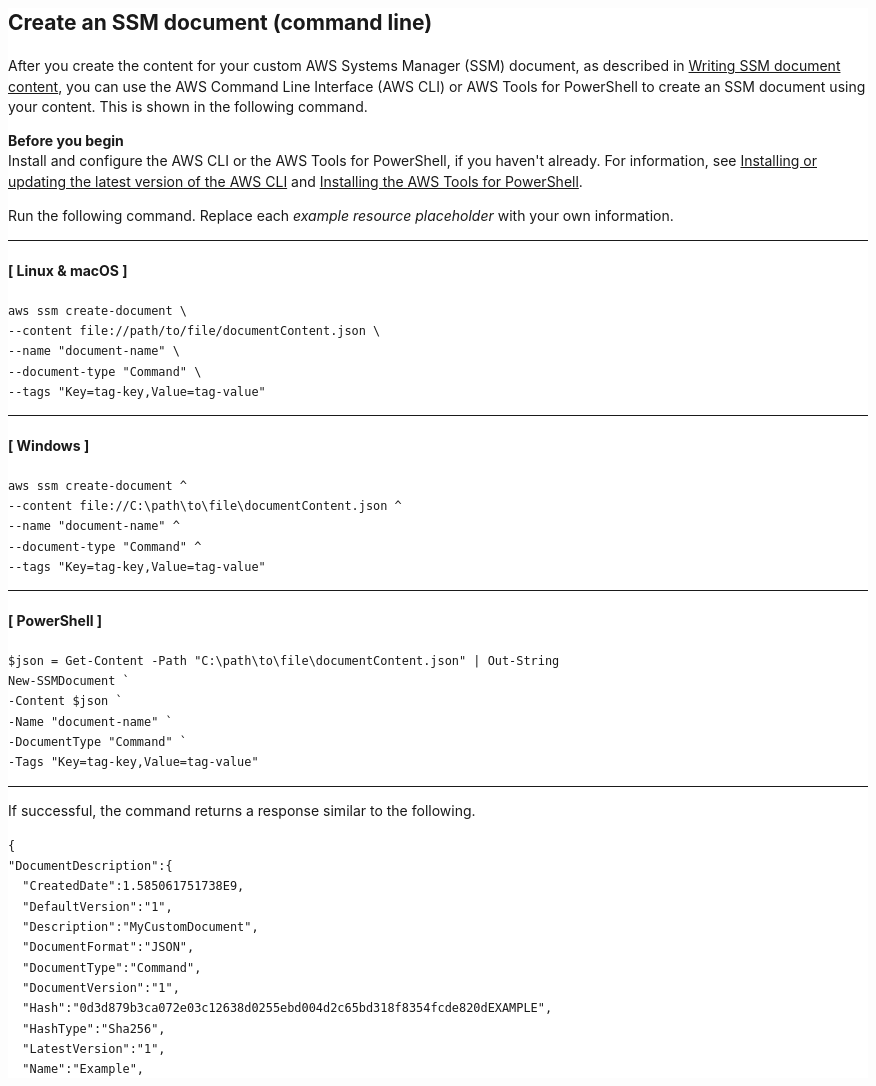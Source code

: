 ## Create an SSM document \(command line\)<a name="create-ssm-document-cli"></a>

After you create the content for your custom AWS Systems Manager \(SSM\) document, as described in [Writing SSM document content](documents-creating-content.md#writing-ssm-doc-content), you can use the AWS Command Line Interface \(AWS CLI\) or AWS Tools for PowerShell to create an SSM document using your content\. This is shown in the following command\.

**Before you begin**  
Install and configure the AWS CLI or the AWS Tools for PowerShell, if you haven't already\. For information, see [Installing or updating the latest version of the AWS CLI](https://docs.aws.amazon.com/cli/latest/userguide/getting-started-install.html) and [Installing the AWS Tools for PowerShell](https://docs.aws.amazon.com/powershell/latest/userguide/pstools-getting-set-up.html)\.

Run the following command\. Replace each *example resource placeholder* with your own information\.

------
#### [ Linux & macOS ]

```
aws ssm create-document \
--content file://path/to/file/documentContent.json \
--name "document-name" \
--document-type "Command" \
--tags "Key=tag-key,Value=tag-value"
```

------
#### [ Windows ]

```
aws ssm create-document ^
--content file://C:\path\to\file\documentContent.json ^
--name "document-name" ^
--document-type "Command" ^
--tags "Key=tag-key,Value=tag-value"
```

------
#### [ PowerShell ]

```
$json = Get-Content -Path "C:\path\to\file\documentContent.json" | Out-String
New-SSMDocument `
-Content $json `
-Name "document-name" `
-DocumentType "Command" `
-Tags "Key=tag-key,Value=tag-value"
```

------

If successful, the command returns a response similar to the following\.

```
{
"DocumentDescription":{
  "CreatedDate":1.585061751738E9,
  "DefaultVersion":"1",
  "Description":"MyCustomDocument",
  "DocumentFormat":"JSON",
  "DocumentType":"Command",
  "DocumentVersion":"1",
  "Hash":"0d3d879b3ca072e03c12638d0255ebd004d2c65bd318f8354fcde820dEXAMPLE",
  "HashType":"Sha256",
  "LatestVersion":"1",
  "Name":"Example",
```
